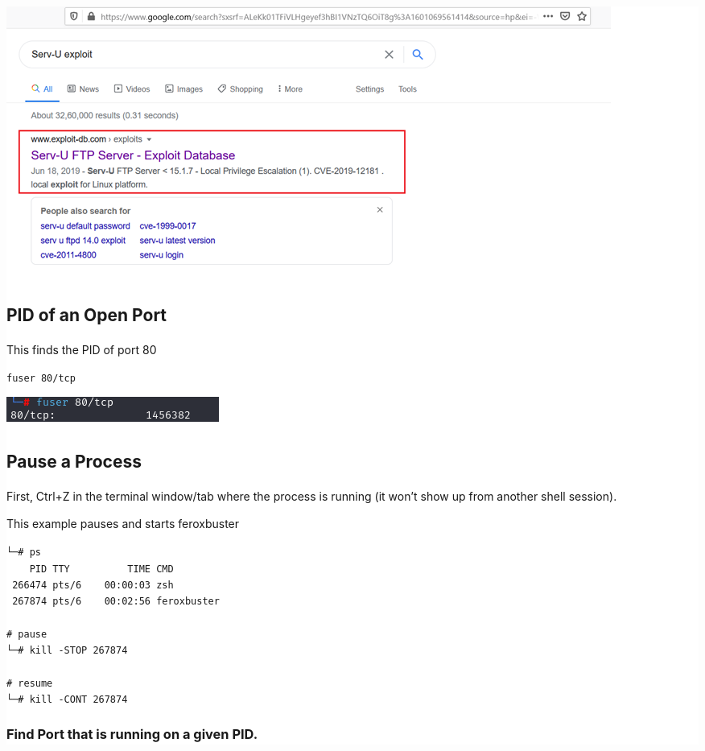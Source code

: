 ![Untitled](Linux%20Tips%200ac4056c2acc4d4fab0a79667bee9186/Untitled%201.png)

## PID of an Open Port

This finds the PID of port 80

```abap
fuser 80/tcp
```

![Untitled](Linux%20Tips%200ac4056c2acc4d4fab0a79667bee9186/Untitled%202.png)

## Pause a Process

First, Ctrl+Z in the terminal window/tab where the process is running (it won’t show up from another shell session).

This example pauses and starts feroxbuster

```abap
└─# ps                      
    PID TTY          TIME CMD
 266474 pts/6    00:00:03 zsh
 267874 pts/6    00:02:56 feroxbuster

# pause
└─# kill -STOP 267874 

# resume
└─# kill -CONT 267874
```

### Find Port that is running on a given PID.

